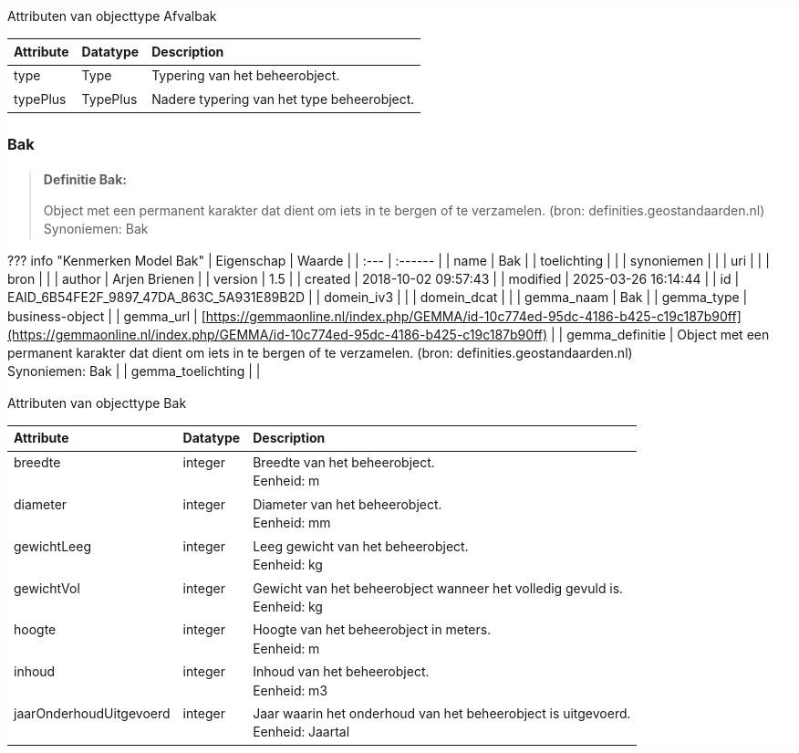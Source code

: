 
Attributen van objecttype Afvalbak

| Attribute | Datatype | Description |
| :--- | :--- | :--- |
| type | Type | Typering van het beheerobject. |
| typePlus | TypePlus | Nadere typering van het type beheerobject. |



### Bak
> **Definitie Bak:** 
>
> Object met een permanent karakter dat dient om iets in te bergen of te verzamelen. (bron: definities.geostandaarden.nl)<br>Synoniemen: Bak

??? info "Kenmerken Model Bak"
    | Eigenschap | Waarde |
    | :--- | :------ |
    | name | Bak |
    | toelichting |  |
    | synoniemen |  |
    | uri |  |
    | bron |  |
    | author | Arjen Brienen |
    | version | 1.5 |
    | created | 2018-10-02 09:57:43 |
    | modified | 2025-03-26 16:14:44 |
    | id | EAID_6B54FE2F_9897_47DA_863C_5A931E89B2D |
    | domein_iv3 |  |
    | domein_dcat |  |
    | gemma_naam | Bak |
    | gemma_type | business-object |
    | gemma_url | [https://gemmaonline.nl/index.php/GEMMA/id-10c774ed-95dc-4186-b425-c19c187b90ff](https://gemmaonline.nl/index.php/GEMMA/id-10c774ed-95dc-4186-b425-c19c187b90ff) |
    | gemma_definitie | Object met een permanent karakter dat dient om iets in te bergen of te verzamelen. (bron: definities.geostandaarden.nl)<br>Synoniemen: Bak |
    | gemma_toelichting |  |
    

Attributen van objecttype Bak

| Attribute | Datatype | Description |
| :--- | :--- | :--- |
| breedte | integer | Breedte van het beheerobject.<br>Eenheid: m |
| diameter | integer | Diameter van het beheerobject.<br>Eenheid: mm |
| gewichtLeeg | integer | Leeg gewicht van het beheerobject.<br>Eenheid: kg |
| gewichtVol | integer | Gewicht van het beheerobject wanneer het volledig gevuld is.<br>Eenheid: kg |
| hoogte | integer | Hoogte van het beheerobject in meters.<br>Eenheid: m |
| inhoud | integer | Inhoud van het beheerobject.<br>Eenheid: m3 |
| jaarOnderhoudUitgevoerd | integer | Jaar waarin het onderhoud van het beheerobject is uitgevoerd.<br>Eenheid: Jaartal |